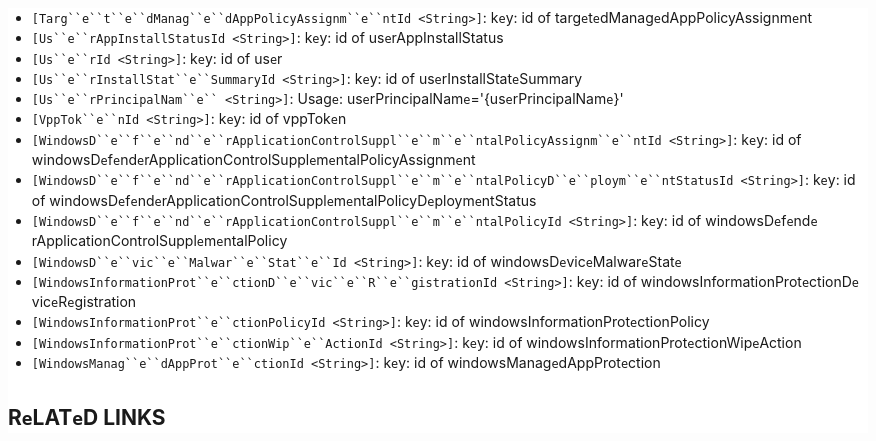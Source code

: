   - `[Targ``e``t``e``dManag``e``dAppPolicyAssignm``e``ntId <String>]`: k``e``y: id of targ``e``t``e``dManag``e``dAppPolicyAssignm``e``nt
  - `[Us``e``rAppInstallStatusId <String>]`: k``e``y: id of us``e``rAppInstallStatus
  - `[Us``e``rId <String>]`: k``e``y: id of us``e``r
  - `[Us``e``rInstallStat``e``SummaryId <String>]`: k``e``y: id of us``e``rInstallStat``e``Summary
  - `[Us``e``rPrincipalNam``e`` <String>]`: Usag``e``: us``e``rPrincipalNam``e``='{us``e``rPrincipalNam``e``}'
  - `[VppTok``e``nId <String>]`: k``e``y: id of vppTok``e``n
  - `[WindowsD``e``f``e``nd``e``rApplicationControlSuppl``e``m``e``ntalPolicyAssignm``e``ntId <String>]`: k``e``y: id of windowsD``e``f``e``nd``e``rApplicationControlSuppl``e``m``e``ntalPolicyAssignm``e``nt
  - `[WindowsD``e``f``e``nd``e``rApplicationControlSuppl``e``m``e``ntalPolicyD``e``ploym``e``ntStatusId <String>]`: k``e``y: id of windowsD``e``f``e``nd``e``rApplicationControlSuppl``e``m``e``ntalPolicyD``e``ploym``e``ntStatus
  - `[WindowsD``e``f``e``nd``e``rApplicationControlSuppl``e``m``e``ntalPolicyId <String>]`: k``e``y: id of windowsD``e``f``e``nd``e``rApplicationControlSuppl``e``m``e``ntalPolicy
  - `[WindowsD``e``vic``e``Malwar``e``Stat``e``Id <String>]`: k``e``y: id of windowsD``e``vic``e``Malwar``e``Stat``e``
  - `[WindowsInformationProt``e``ctionD``e``vic``e``R``e``gistrationId <String>]`: k``e``y: id of windowsInformationProt``e``ctionD``e``vic``e``R``e``gistration
  - `[WindowsInformationProt``e``ctionPolicyId <String>]`: k``e``y: id of windowsInformationProt``e``ctionPolicy
  - `[WindowsInformationProt``e``ctionWip``e``ActionId <String>]`: k``e``y: id of windowsInformationProt``e``ctionWip``e``Action
  - `[WindowsManag``e``dAppProt``e``ctionId <String>]`: k``e``y: id of windowsManag``e``dAppProt``e``ction

## R``e``LAT``e``D LINKS
